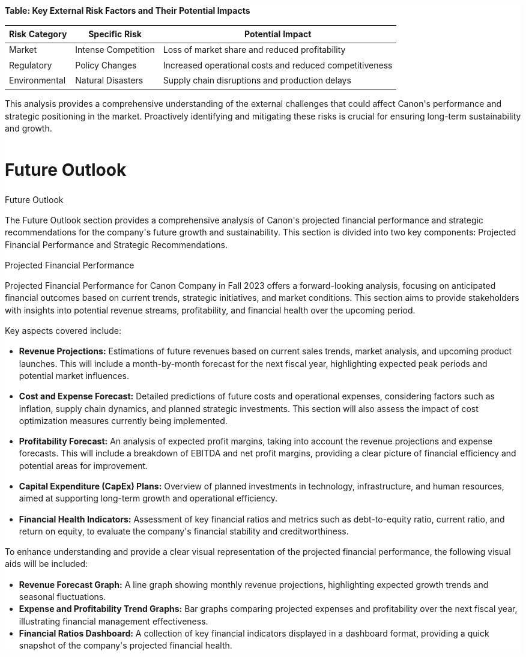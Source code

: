 **Table: Key External Risk Factors and Their Potential Impacts**

| Risk Category      | Specific Risk                | Potential Impact                                      |
|--------------------|------------------------------|-------------------------------------------------------|
| Market             | Intense Competition          | Loss of market share and reduced profitability        |
| Regulatory         | Policy Changes               | Increased operational costs and reduced competitiveness |
| Environmental      | Natural Disasters            | Supply chain disruptions and production delays        |

This analysis provides a comprehensive understanding of the external challenges that could affect Canon's performance and strategic positioning in the market. Proactively identifying and mitigating these risks is crucial for ensuring long-term sustainability and growth.
# Future Outlook
Future Outlook

The Future Outlook section provides a comprehensive analysis of Canon's projected financial performance and strategic recommendations for the company's future growth and sustainability. This section is divided into two key components: Projected Financial Performance and Strategic Recommendations.

Projected Financial Performance

Projected Financial Performance for Canon Company in Fall 2023 offers a forward-looking analysis, focusing on anticipated financial outcomes based on current trends, strategic initiatives, and market conditions. This section aims to provide stakeholders with insights into potential revenue streams, profitability, and financial health over the upcoming period.

Key aspects covered include:

- **Revenue Projections:** Estimations of future revenues based on current sales trends, market analysis, and upcoming product launches. This will include a month-by-month forecast for the next fiscal year, highlighting expected peak periods and potential market influences.

- **Cost and Expense Forecast:** Detailed predictions of future costs and operational expenses, considering factors such as inflation, supply chain dynamics, and planned strategic investments. This section will also assess the impact of cost optimization measures currently being implemented.

- **Profitability Forecast:** An analysis of expected profit margins, taking into account the revenue projections and expense forecasts. This will include a breakdown of EBITDA and net profit margins, providing a clear picture of financial efficiency and potential areas for improvement.

- **Capital Expenditure (CapEx) Plans:** Overview of planned investments in technology, infrastructure, and human resources, aimed at supporting long-term growth and operational efficiency.

- **Financial Health Indicators:** Assessment of key financial ratios and metrics such as debt-to-equity ratio, current ratio, and return on equity, to evaluate the company's financial stability and creditworthiness.

To enhance understanding and provide a clear visual representation of the projected financial performance, the following visual aids will be included:

- **Revenue Forecast Graph:** A line graph showing monthly revenue projections, highlighting expected growth trends and seasonal fluctuations.
- **Expense and Profitability Trend Graphs:** Bar graphs comparing projected expenses and profitability over the next fiscal year, illustrating financial management effectiveness.
- **Financial Ratios Dashboard:** A collection of key financial indicators displayed in a dashboard format, providing a quick snapshot of the company's projected financial health.
